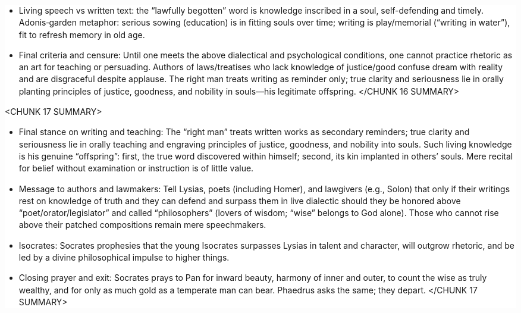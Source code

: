 - Living speech vs written text: the “lawfully begotten” word is knowledge inscribed in a soul, self-defending and timely. Adonis‑garden metaphor: serious sowing (education) is in fitting souls over time; writing is play/memorial (“writing in water”), fit to refresh memory in old age.

- Final criteria and censure: Until one meets the above dialectical and psychological conditions, one cannot practice rhetoric as an art for teaching or persuading. Authors of laws/treatises who lack knowledge of justice/good confuse dream with reality and are disgraceful despite applause. The right man treats writing as reminder only; true clarity and seriousness lie in orally planting principles of justice, goodness, and nobility in souls—his legitimate offspring.
</CHUNK 16 SUMMARY>

<CHUNK 17 SUMMARY>
- Final stance on writing and teaching: The “right man” treats written works as secondary reminders; true clarity and seriousness lie in orally teaching and engraving principles of justice, goodness, and nobility into souls. Such living knowledge is his genuine “offspring”: first, the true word discovered within himself; second, its kin implanted in others’ souls. Mere recital for belief without examination or instruction is of little value.

- Message to authors and lawmakers: Tell Lysias, poets (including Homer), and lawgivers (e.g., Solon) that only if their writings rest on knowledge of truth and they can defend and surpass them in live dialectic should they be honored above “poet/orator/legislator” and called “philosophers” (lovers of wisdom; “wise” belongs to God alone). Those who cannot rise above their patched compositions remain mere speechmakers.

- Isocrates: Socrates prophesies that the young Isocrates surpasses Lysias in talent and character, will outgrow rhetoric, and be led by a divine philosophical impulse to higher things.

- Closing prayer and exit: Socrates prays to Pan for inward beauty, harmony of inner and outer, to count the wise as truly wealthy, and for only as much gold as a temperate man can bear. Phaedrus asks the same; they depart.
</CHUNK 17 SUMMARY>
